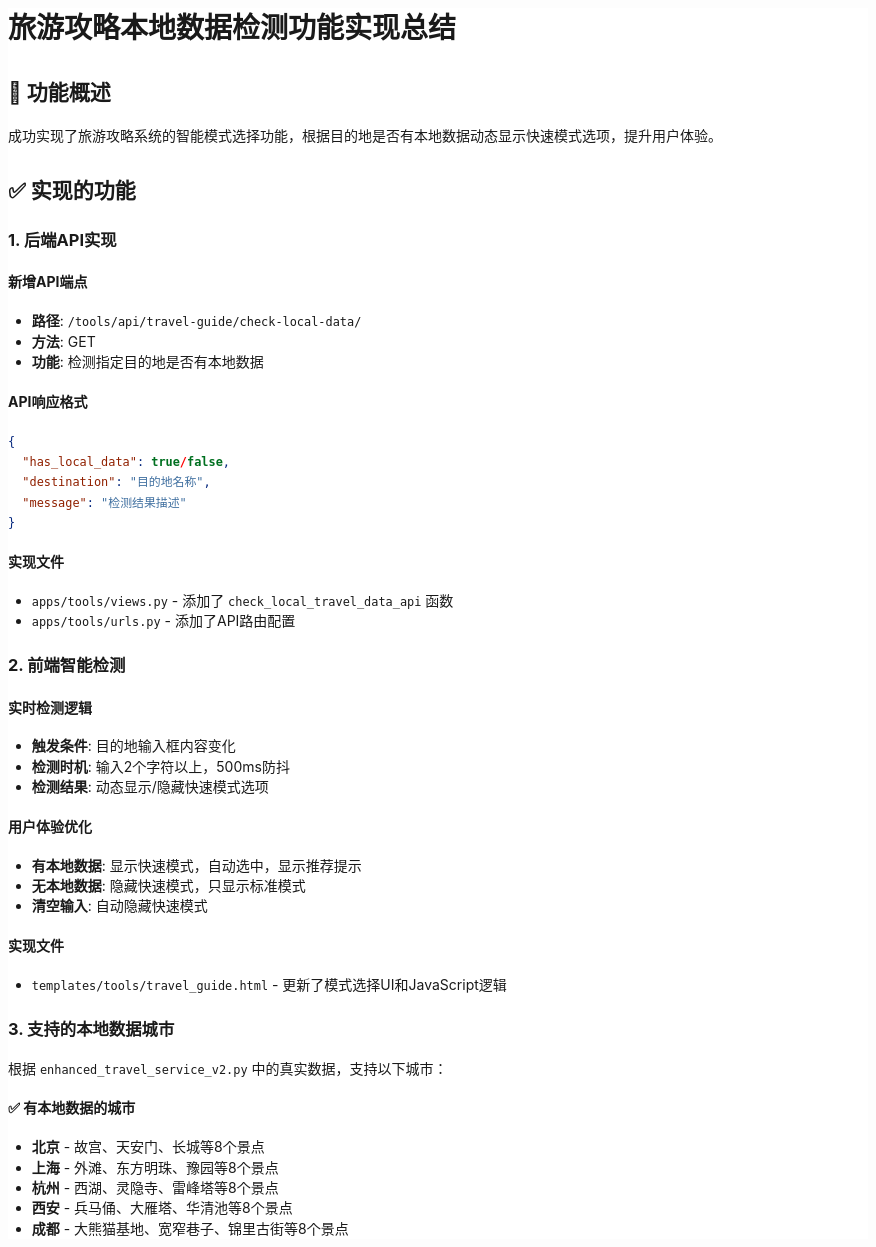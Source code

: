 # 旅游攻略本地数据检测功能实现总结

## 🎯 功能概述

成功实现了旅游攻略系统的智能模式选择功能，根据目的地是否有本地数据动态显示快速模式选项，提升用户体验。

## ✅ 实现的功能

### 1. 后端API实现

#### 新增API端点
- **路径**: `/tools/api/travel-guide/check-local-data/`
- **方法**: GET
- **功能**: 检测指定目的地是否有本地数据

#### API响应格式
```json
{
  "has_local_data": true/false,
  "destination": "目的地名称",
  "message": "检测结果描述"
}
```

#### 实现文件
- `apps/tools/views.py` - 添加了 `check_local_travel_data_api` 函数
- `apps/tools/urls.py` - 添加了API路由配置

### 2. 前端智能检测

#### 实时检测逻辑
- **触发条件**: 目的地输入框内容变化
- **检测时机**: 输入2个字符以上，500ms防抖
- **检测结果**: 动态显示/隐藏快速模式选项

#### 用户体验优化
- **有本地数据**: 显示快速模式，自动选中，显示推荐提示
- **无本地数据**: 隐藏快速模式，只显示标准模式
- **清空输入**: 自动隐藏快速模式

#### 实现文件
- `templates/tools/travel_guide.html` - 更新了模式选择UI和JavaScript逻辑

### 3. 支持的本地数据城市

根据 `enhanced_travel_service_v2.py` 中的真实数据，支持以下城市：

#### ✅ 有本地数据的城市
- **北京** - 故宫、天安门、长城等8个景点
- **上海** - 外滩、东方明珠、豫园等8个景点
- **杭州** - 西湖、灵隐寺、雷峰塔等8个景点
- **西安** - 兵马俑、大雁塔、华清池等8个景点
- **成都** - 大熊猫基地、宽窄巷子、锦里古街等8个景点
